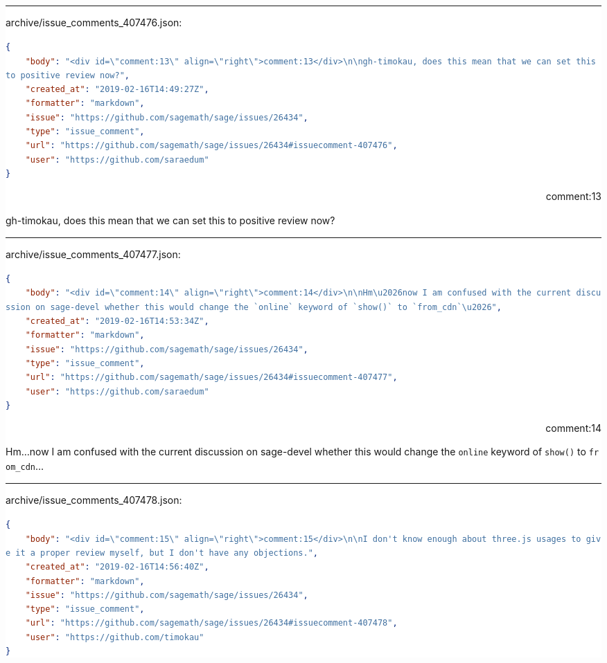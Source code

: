 

---

archive/issue_comments_407476.json:
```json
{
    "body": "<div id=\"comment:13\" align=\"right\">comment:13</div>\n\ngh-timokau, does this mean that we can set this to positive review now?",
    "created_at": "2019-02-16T14:49:27Z",
    "formatter": "markdown",
    "issue": "https://github.com/sagemath/sage/issues/26434",
    "type": "issue_comment",
    "url": "https://github.com/sagemath/sage/issues/26434#issuecomment-407476",
    "user": "https://github.com/saraedum"
}
```

<div id="comment:13" align="right">comment:13</div>

gh-timokau, does this mean that we can set this to positive review now?



---

archive/issue_comments_407477.json:
```json
{
    "body": "<div id=\"comment:14\" align=\"right\">comment:14</div>\n\nHm\u2026now I am confused with the current discussion on sage-devel whether this would change the `online` keyword of `show()` to `from_cdn`\u2026",
    "created_at": "2019-02-16T14:53:34Z",
    "formatter": "markdown",
    "issue": "https://github.com/sagemath/sage/issues/26434",
    "type": "issue_comment",
    "url": "https://github.com/sagemath/sage/issues/26434#issuecomment-407477",
    "user": "https://github.com/saraedum"
}
```

<div id="comment:14" align="right">comment:14</div>

Hm…now I am confused with the current discussion on sage-devel whether this would change the `online` keyword of `show()` to `from_cdn`…



---

archive/issue_comments_407478.json:
```json
{
    "body": "<div id=\"comment:15\" align=\"right\">comment:15</div>\n\nI don't know enough about three.js usages to give it a proper review myself, but I don't have any objections.",
    "created_at": "2019-02-16T14:56:40Z",
    "formatter": "markdown",
    "issue": "https://github.com/sagemath/sage/issues/26434",
    "type": "issue_comment",
    "url": "https://github.com/sagemath/sage/issues/26434#issuecomment-407478",
    "user": "https://github.com/timokau"
}
```
